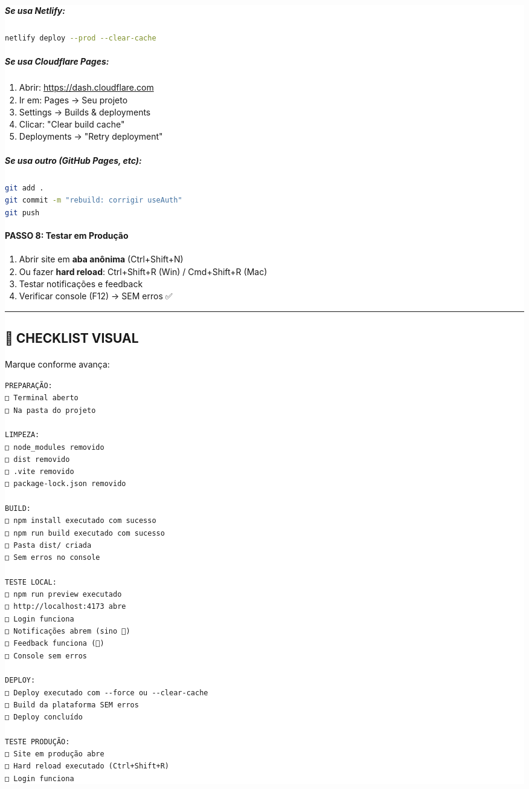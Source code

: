 ##### **Se usa Netlify:**
```bash
netlify deploy --prod --clear-cache
```

##### **Se usa Cloudflare Pages:**
1. Abrir: https://dash.cloudflare.com
2. Ir em: Pages → Seu projeto
3. Settings → Builds & deployments
4. Clicar: "Clear build cache"
5. Deployments → "Retry deployment"

##### **Se usa outro (GitHub Pages, etc):**
```bash
git add .
git commit -m "rebuild: corrigir useAuth"
git push
```

#### **PASSO 8:** Testar em Produção

1. Abrir site em **aba anônima** (Ctrl+Shift+N)
2. Ou fazer **hard reload**: Ctrl+Shift+R (Win) / Cmd+Shift+R (Mac)
3. Testar notificações e feedback
4. Verificar console (F12) → SEM erros ✅

---

## 🧪 CHECKLIST VISUAL

Marque conforme avança:

```
PREPARAÇÃO:
□ Terminal aberto
□ Na pasta do projeto

LIMPEZA:
□ node_modules removido
□ dist removido
□ .vite removido
□ package-lock.json removido

BUILD:
□ npm install executado com sucesso
□ npm run build executado com sucesso
□ Pasta dist/ criada
□ Sem erros no console

TESTE LOCAL:
□ npm run preview executado
□ http://localhost:4173 abre
□ Login funciona
□ Notificações abrem (sino 🔔)
□ Feedback funciona (💬)
□ Console sem erros

DEPLOY:
□ Deploy executado com --force ou --clear-cache
□ Build da plataforma SEM erros
□ Deploy concluído

TESTE PRODUÇÃO:
□ Site em produção abre
□ Hard reload executado (Ctrl+Shift+R)
□ Login funciona
```
